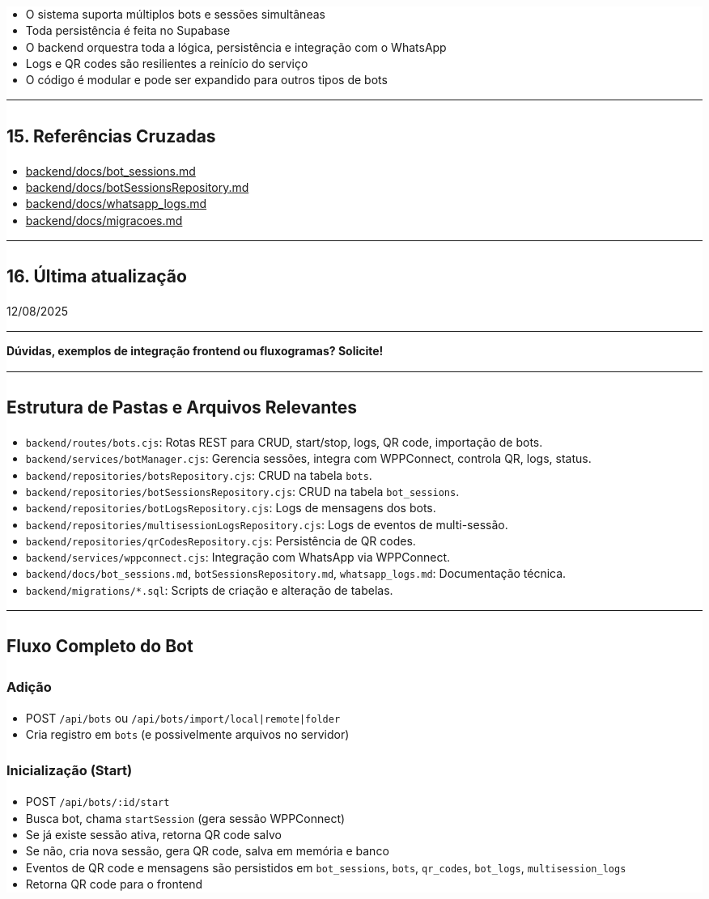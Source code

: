 - O sistema suporta múltiplos bots e sessões simultâneas
- Toda persistência é feita no Supabase
- O backend orquestra toda a lógica, persistência e integração com o WhatsApp
- Logs e QR codes são resilientes a reinício do serviço
- O código é modular e pode ser expandido para outros tipos de bots

---

## 15. Referências Cruzadas

- [backend/docs/bot_sessions.md](backend/docs/bot_sessions.md)
- [backend/docs/botSessionsRepository.md](backend/docs/botSessionsRepository.md)
- [backend/docs/whatsapp_logs.md](backend/docs/whatsapp_logs.md)
- [backend/docs/migracoes.md](backend/docs/migracoes.md)

---

## 16. Última atualização
12/08/2025

---

**Dúvidas, exemplos de integração frontend ou fluxogramas? Solicite!**

---

## Estrutura de Pastas e Arquivos Relevantes
- `backend/routes/bots.cjs`: Rotas REST para CRUD, start/stop, logs, QR code, importação de bots.
- `backend/services/botManager.cjs`: Gerencia sessões, integra com WPPConnect, controla QR, logs, status.
- `backend/repositories/botsRepository.cjs`: CRUD na tabela `bots`.
- `backend/repositories/botSessionsRepository.cjs`: CRUD na tabela `bot_sessions`.
- `backend/repositories/botLogsRepository.cjs`: Logs de mensagens dos bots.
- `backend/repositories/multisessionLogsRepository.cjs`: Logs de eventos de multi-sessão.
- `backend/repositories/qrCodesRepository.cjs`: Persistência de QR codes.
- `backend/services/wppconnect.cjs`: Integração com WhatsApp via WPPConnect.
- `backend/docs/bot_sessions.md`, `botSessionsRepository.md`, `whatsapp_logs.md`: Documentação técnica.
- `backend/migrations/*.sql`: Scripts de criação e alteração de tabelas.

---

## Fluxo Completo do Bot
### Adição
- POST `/api/bots` ou `/api/bots/import/local|remote|folder`
- Cria registro em `bots` (e possivelmente arquivos no servidor)

### Inicialização (Start)
- POST `/api/bots/:id/start`
- Busca bot, chama `startSession` (gera sessão WPPConnect)
- Se já existe sessão ativa, retorna QR code salvo
- Se não, cria nova sessão, gera QR code, salva em memória e banco
- Eventos de QR code e mensagens são persistidos em `bot_sessions`, `bots`, `qr_codes`, `bot_logs`, `multisession_logs`
- Retorna QR code para o frontend
